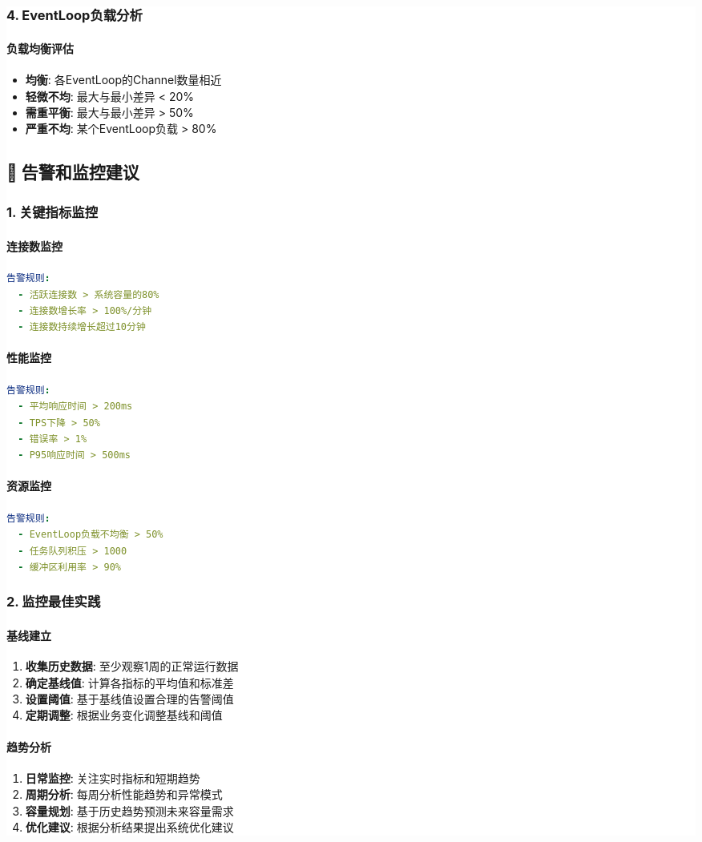 ### 4. EventLoop负载分析

#### 负载均衡评估
- **均衡**: 各EventLoop的Channel数量相近
- **轻微不均**: 最大与最小差异 < 20%
- **需重平衡**: 最大与最小差异 > 50%
- **严重不均**: 某个EventLoop负载 > 80%

## 🚨 **告警和监控建议**

### 1. 关键指标监控

#### 连接数监控
```yaml
告警规则:
  - 活跃连接数 > 系统容量的80%
  - 连接数增长率 > 100%/分钟
  - 连接数持续增长超过10分钟
```

#### 性能监控
```yaml
告警规则:
  - 平均响应时间 > 200ms
  - TPS下降 > 50%
  - 错误率 > 1%
  - P95响应时间 > 500ms
```

#### 资源监控
```yaml
告警规则:
  - EventLoop负载不均衡 > 50%
  - 任务队列积压 > 1000
  - 缓冲区利用率 > 90%
```

### 2. 监控最佳实践

#### 基线建立
1. **收集历史数据**: 至少观察1周的正常运行数据
2. **确定基线值**: 计算各指标的平均值和标准差
3. **设置阈值**: 基于基线值设置合理的告警阈值
4. **定期调整**: 根据业务变化调整基线和阈值

#### 趋势分析
1. **日常监控**: 关注实时指标和短期趋势
2. **周期分析**: 每周分析性能趋势和异常模式
3. **容量规划**: 基于历史趋势预测未来容量需求
4. **优化建议**: 根据分析结果提出系统优化建议
